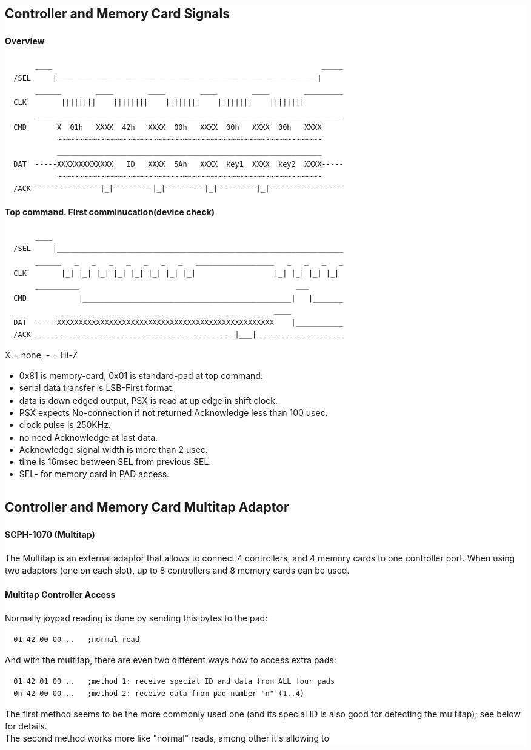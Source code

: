 

##   Controller and Memory Card Signals
#### Overview
```
       ____                                                              _____
  /SEL     |____________________________________________________________|
       ______        ____        ____        ____        ____        _________
  CLK        ||||||||    ||||||||    ||||||||    ||||||||    ||||||||
       _______________________________________________________________________
  CMD       X  01h   XXXX  42h   XXXX  00h   XXXX  00h   XXXX  00h   XXXX
            ~~~~~~~~~~~~~~~~~~~~~~~~~~~~~~~~~~~~~~~~~~~~~~~~~~~~~~~~~~~~~
            _____________________________________________________________
  DAT  -----XXXXXXXXXXXXX   ID   XXXX  5Ah   XXXX  key1  XXXX  key2  XXXX-----
            ~~~~~~~~~~~~~~~~~~~~~~~~~~~~~~~~~~~~~~~~~~~~~~~~~~~~~~~~~~~~~
  /ACK ---------------|_|---------|_|---------|_|---------|_|-----------------
```

#### Top command. First comminucation(device check)
```
       ____
  /SEL     |__________________________________________________________________
       ______   _   _   _   _   _   _   _   __________________   _   _   _   _
  CLK        |_| |_| |_| |_| |_| |_| |_| |_|                  |_| |_| |_| |_|
       __________                                                  ___
  CMD            |________________________________________________|   |_______
                                                              ____
  DAT  -----XXXXXXXXXXXXXXXXXXXXXXXXXXXXXXXXXXXXXXXXXXXXXXXXXX    |___________
  /ACK ----------------------------------------------|___|--------------------
```

X = none, - = Hi-Z<br/>

* 0x81 is memory-card, 0x01 is standard-pad at top command.<br/>
* serial data transfer is LSB-First format.<br/>
* data is down edged output, PSX is read at up edge in shift clock.<br/>
* PSX expects No-connection if not returned Acknowledge less than 100 usec.<br/>
* clock pulse is 250KHz.<br/>
* no need Acknowledge at last data.<br/>
* Acknowledge signal width is more than 2 usec.<br/>
* time is 16msec between SEL from previous SEL.<br/>
* SEL- for memory card in PAD access.<br/>



##   Controller and Memory Card Multitap Adaptor
#### SCPH-1070 (Multitap)
The Multitap is an external adaptor that allows to connect 4 controllers, and 4
memory cards to one controller port. When using two adaptors (one on each
slot), up to 8 controllers and 8 memory cards can be used.<br/>

#### Multitap Controller Access
Normally joypad reading is done by sending this bytes to the pad:<br/>
```
  01 42 00 00 ..   ;normal read
```
And with the multitap, there are even two different ways how to access extra
pads:<br/>
```
  01 42 01 00 ..   ;method 1: receive special ID and data from ALL four pads
  0n 42 00 00 ..   ;method 2: receive data from pad number "n" (1..4)
```
The first method seems to be the more commonly used one (and its special ID is
also good for detecting the multitap); see below for details.<br/>
The second method works more like "normal" reads, among other it's allowing to